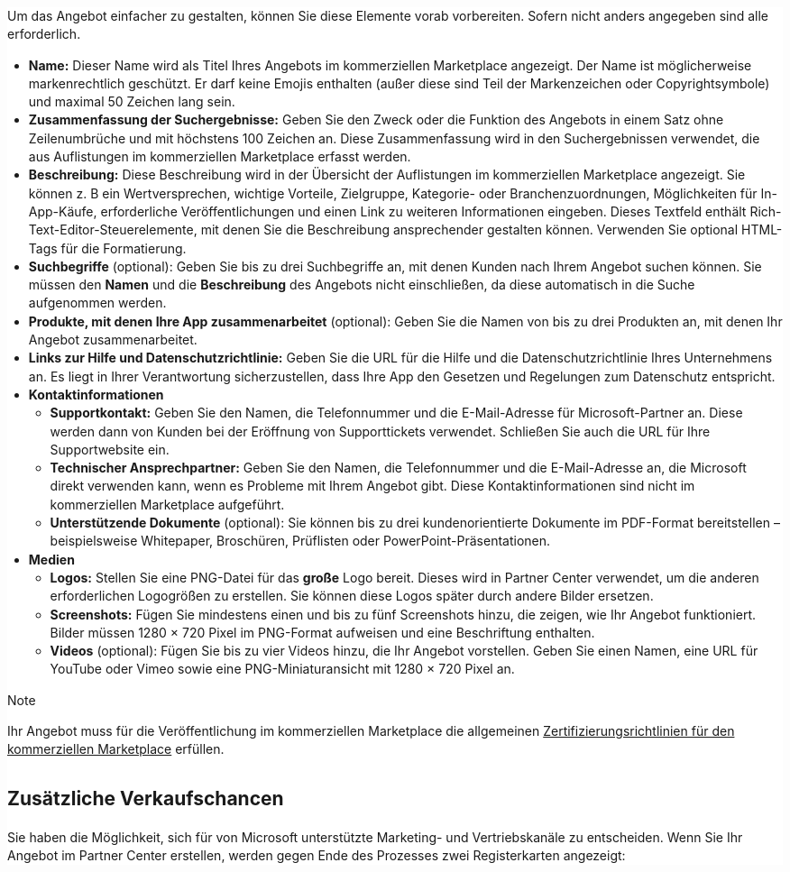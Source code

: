 Um das Angebot einfacher zu gestalten, können Sie diese Elemente vorab vorbereiten. Sofern nicht anders angegeben sind alle erforderlich.

- **Name:** Dieser Name wird als Titel Ihres Angebots im kommerziellen Marketplace angezeigt. Der Name ist möglicherweise markenrechtlich geschützt. Er darf keine Emojis enthalten (außer diese sind Teil der Markenzeichen oder Copyrightsymbole) und maximal 50 Zeichen lang sein.
- **Zusammenfassung der Suchergebnisse:** Geben Sie den Zweck oder die Funktion des Angebots in einem Satz ohne Zeilenumbrüche und mit höchstens 100 Zeichen an. Diese Zusammenfassung wird in den Suchergebnissen verwendet, die aus Auflistungen im kommerziellen Marketplace erfasst werden.
- **Beschreibung:** Diese Beschreibung wird in der Übersicht der Auflistungen im kommerziellen Marketplace angezeigt. Sie können z. B ein Wertversprechen, wichtige Vorteile, Zielgruppe, Kategorie- oder Branchenzuordnungen, Möglichkeiten für In-App-Käufe, erforderliche Veröffentlichungen und einen Link zu weiteren Informationen eingeben. Dieses Textfeld enthält Rich-Text-Editor-Steuerelemente, mit denen Sie die Beschreibung ansprechender gestalten können. Verwenden Sie optional HTML-Tags für die Formatierung.
- **Suchbegriffe** (optional): Geben Sie bis zu drei Suchbegriffe an, mit denen Kunden nach Ihrem Angebot suchen können. Sie müssen den **Namen** und die **Beschreibung** des Angebots nicht einschließen, da diese automatisch in die Suche aufgenommen werden.
- **Produkte, mit denen Ihre App zusammenarbeitet** (optional): Geben Sie die Namen von bis zu drei Produkten an, mit denen Ihr Angebot zusammenarbeitet.
- **Links zur Hilfe und Datenschutzrichtlinie:** Geben Sie die URL für die Hilfe und die Datenschutzrichtlinie Ihres Unternehmens an. Es liegt in Ihrer Verantwortung sicherzustellen, dass Ihre App den Gesetzen und Regelungen zum Datenschutz entspricht.
- **Kontaktinformationen**
  - **Supportkontakt:** Geben Sie den Namen, die Telefonnummer und die E-Mail-Adresse für Microsoft-Partner an. Diese werden dann von Kunden bei der Eröffnung von Supporttickets verwendet. Schließen Sie auch die URL für Ihre Supportwebsite ein.
  - **Technischer Ansprechpartner:** Geben Sie den Namen, die Telefonnummer und die E-Mail-Adresse an, die Microsoft direkt verwenden kann, wenn es Probleme mit Ihrem Angebot gibt. Diese Kontaktinformationen sind nicht im kommerziellen Marketplace aufgeführt.
  - **Unterstützende Dokumente** (optional): Sie können bis zu drei kundenorientierte Dokumente im PDF-Format bereitstellen – beispielsweise Whitepaper, Broschüren, Prüflisten oder PowerPoint-Präsentationen.
- **Medien**
    - **Logos:** Stellen Sie eine PNG-Datei für das **große** Logo bereit. Dieses wird in Partner Center verwendet, um die anderen erforderlichen Logogrößen zu erstellen. Sie können diese Logos später durch andere Bilder ersetzen.
    - **Screenshots:** Fügen Sie mindestens einen und bis zu fünf Screenshots hinzu, die zeigen, wie Ihr Angebot funktioniert. Bilder müssen 1280 × 720 Pixel im PNG-Format aufweisen und eine Beschriftung enthalten.
    - **Videos** (optional): Fügen Sie bis zu vier Videos hinzu, die Ihr Angebot vorstellen. Geben Sie einen Namen, eine URL für YouTube oder Vimeo sowie eine PNG-Miniaturansicht mit 1280 × 720 Pixel an.

> [!Note]
> Ihr Angebot muss für die Veröffentlichung im kommerziellen Marketplace die allgemeinen [Zertifizierungsrichtlinien für den kommerziellen Marketplace](/legal/marketplace/certification-policies#100-general) erfüllen.

## <a name="additional-sales-opportunities"></a>Zusätzliche Verkaufschancen

Sie haben die Möglichkeit, sich für von Microsoft unterstützte Marketing- und Vertriebskanäle zu entscheiden. Wenn Sie Ihr Angebot im Partner Center erstellen, werden gegen Ende des Prozesses zwei Registerkarten angezeigt:
